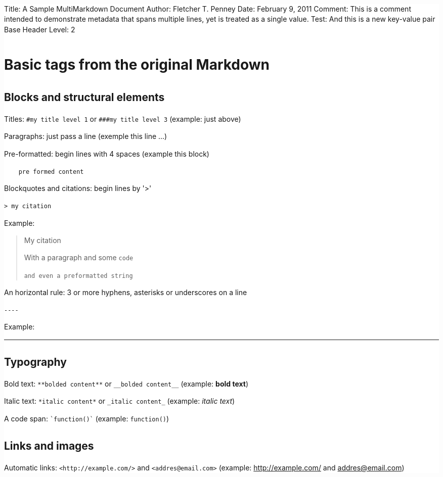 Title:   A Sample MultiMarkdown Document
Author:  Fletcher T. Penney
Date:    February 9, 2011
Comment: This is a comment intended to demonstrate
         metadata that spans multiple lines, yet
         is treated as a single value.
Test:    And this is a new key-value pair
Base Header Level:  2

# Basic tags from the original Markdown

## Blocks and structural elements

Titles: `#my title level 1` or `###my title level 3` (example: just above)

Paragraphs: just pass a line (exemple this line ...)

Pre-formatted: begin lines with 4 spaces (example this block)

        pre formed content

Blockquotes and citations: begin lines by '>'

    > my citation

Example:

> My citation
>
> With a paragraph and some `code`
>
>     and even a preformatted string

An horizontal rule: 3 or more hyphens, asterisks or underscores on a line

    ----

Example: 

----


## Typography

Bold text: `**bolded content**` or `__bolded content__` (example: **bold text**)

Italic text: `*italic content*` or `_italic content_` (example: *italic text*)

A code span: `` `function()` `` (example: `function()`)


## Links and images

Automatic links: `<http://example.com/>` and `<addres@email.com>` (example: <http://example.com/> and <addres@email.com>)
